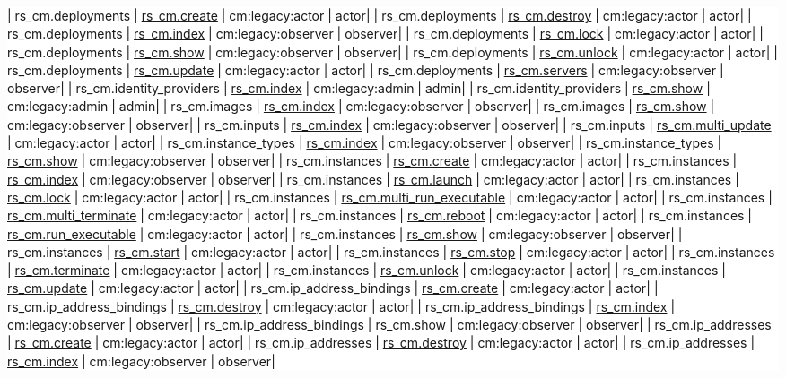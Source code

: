 | rs_cm.deployments | [rs_cm.create](http://reference.rightscale.com/api1.5/resources/ResourceDeployments.html#create) | cm:legacy:actor | actor|
| rs_cm.deployments | [rs_cm.destroy](http://reference.rightscale.com/api1.5/resources/ResourceDeployments.html#destroy) | cm:legacy:actor | actor|
| rs_cm.deployments | [rs_cm.index](http://reference.rightscale.com/api1.5/resources/ResourceDeployments.html#index) | cm:legacy:observer | observer|
| rs_cm.deployments | [rs_cm.lock](http://reference.rightscale.com/api1.5/resources/ResourceDeployments.html#lock) | cm:legacy:actor | actor|
| rs_cm.deployments | [rs_cm.show](http://reference.rightscale.com/api1.5/resources/ResourceDeployments.html#show) | cm:legacy:observer | observer|
| rs_cm.deployments | [rs_cm.unlock](http://reference.rightscale.com/api1.5/resources/ResourceDeployments.html#unlock) | cm:legacy:actor | actor|
| rs_cm.deployments | [rs_cm.update](http://reference.rightscale.com/api1.5/resources/ResourceDeployments.html#update) | cm:legacy:actor | actor|
| rs_cm.deployments | [rs_cm.servers](http://reference.rightscale.com/api1.5/resources/ResourceDeployments.html#servers) | cm:legacy:observer | observer|
| rs_cm.identity_providers | [rs_cm.index](http://reference.rightscale.com/api1.5/resources/ResourceIdentityProviders.html#index) | cm:legacy:admin | admin|
| rs_cm.identity_providers | [rs_cm.show](http://reference.rightscale.com/api1.5/resources/ResourceIdentityProviders.html#show) | cm:legacy:admin | admin|
| rs_cm.images | [rs_cm.index](http://reference.rightscale.com/api1.5/resources/ResourceImages.html#index) | cm:legacy:observer | observer|
| rs_cm.images | [rs_cm.show](http://reference.rightscale.com/api1.5/resources/ResourceImages.html#show) | cm:legacy:observer | observer|
| rs_cm.inputs | [rs_cm.index](http://reference.rightscale.com/api1.5/resources/ResourceInputs.html#index) | cm:legacy:observer | observer|
| rs_cm.inputs | [rs_cm.multi_update](http://reference.rightscale.com/api1.5/resources/ResourceInputs.html#multi_update) | cm:legacy:actor | actor|
| rs_cm.instance_types | [rs_cm.index](http://reference.rightscale.com/api1.5/resources/ResourceInstanceTypes.html#index) | cm:legacy:observer | observer|
| rs_cm.instance_types | [rs_cm.show](http://reference.rightscale.com/api1.5/resources/ResourceInstanceTypes.html#show) | cm:legacy:observer | observer|
| rs_cm.instances | [rs_cm.create](http://reference.rightscale.com/api1.5/resources/ResourceInstances.html#create) | cm:legacy:actor | actor|
| rs_cm.instances | [rs_cm.index](http://reference.rightscale.com/api1.5/resources/ResourceInstances.html#index) | cm:legacy:observer | observer|
| rs_cm.instances | [rs_cm.launch](http://reference.rightscale.com/api1.5/resources/ResourceInstances.html#launch) | cm:legacy:actor | actor|
| rs_cm.instances | [rs_cm.lock](http://reference.rightscale.com/api1.5/resources/ResourceInstances.html#lock) | cm:legacy:actor | actor|
| rs_cm.instances | [rs_cm.multi_run_executable](http://reference.rightscale.com/api1.5/resources/ResourceInstances.html#multi_run_executable) | cm:legacy:actor | actor|
| rs_cm.instances | [rs_cm.multi_terminate](http://reference.rightscale.com/api1.5/resources/ResourceInstances.html#multi_terminate) | cm:legacy:actor | actor|
| rs_cm.instances | [rs_cm.reboot](http://reference.rightscale.com/api1.5/resources/ResourceInstances.html#reboot) | cm:legacy:actor | actor|
| rs_cm.instances | [rs_cm.run_executable](http://reference.rightscale.com/api1.5/resources/ResourceInstances.html#run_executable) | cm:legacy:actor | actor|
| rs_cm.instances | [rs_cm.show](http://reference.rightscale.com/api1.5/resources/ResourceInstances.html#show) | cm:legacy:observer | observer|
| rs_cm.instances | [rs_cm.start](http://reference.rightscale.com/api1.5/resources/ResourceInstances.html#start) | cm:legacy:actor | actor|
| rs_cm.instances | [rs_cm.stop](http://reference.rightscale.com/api1.5/resources/ResourceInstances.html#stop) | cm:legacy:actor | actor|
| rs_cm.instances | [rs_cm.terminate](http://reference.rightscale.com/api1.5/resources/ResourceInstances.html#terminate) | cm:legacy:actor | actor|
| rs_cm.instances | [rs_cm.unlock](http://reference.rightscale.com/api1.5/resources/ResourceInstances.html#unlock) | cm:legacy:actor | actor|
| rs_cm.instances | [rs_cm.update](http://reference.rightscale.com/api1.5/resources/ResourceInstances.html#update) | cm:legacy:actor | actor|
| rs_cm.ip_address_bindings | [rs_cm.create](http://reference.rightscale.com/api1.5/resources/ResourceIpAddressBindings.html#create) | cm:legacy:actor | actor|
| rs_cm.ip_address_bindings | [rs_cm.destroy](http://reference.rightscale.com/api1.5/resources/ResourceIpAddressBindings.html#destroy) | cm:legacy:actor | actor|
| rs_cm.ip_address_bindings | [rs_cm.index](http://reference.rightscale.com/api1.5/resources/ResourceIpAddressBindings.html#index) | cm:legacy:observer | observer|
| rs_cm.ip_address_bindings | [rs_cm.show](http://reference.rightscale.com/api1.5/resources/ResourceIpAddressBindings.html#show) | cm:legacy:observer | observer|
| rs_cm.ip_addresses | [rs_cm.create](http://reference.rightscale.com/api1.5/resources/ResourceIpAddresses.html#create) | cm:legacy:actor | actor|
| rs_cm.ip_addresses | [rs_cm.destroy](http://reference.rightscale.com/api1.5/resources/ResourceIpAddresses.html#destroy) | cm:legacy:actor | actor|
| rs_cm.ip_addresses | [rs_cm.index](http://reference.rightscale.com/api1.5/resources/ResourceIpAddresses.html#index) | cm:legacy:observer | observer|